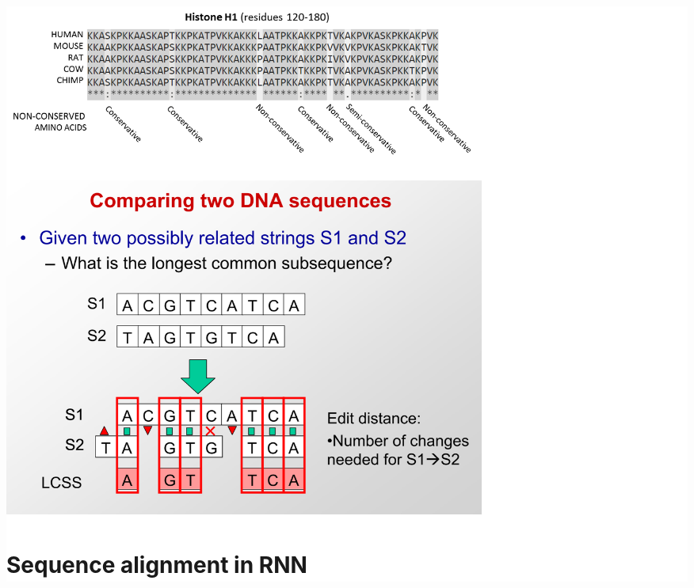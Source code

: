 
<img src="/images/lynn/190331/1.png" width="600;" style="text-align: center;" alt="포유류 히스톤 단백질의 ClustalO에 의해 생성 된 서열 정렬." />

<img src="/images/lynn/190331/2.PNG" width="600;" style="text-align: center;" />

# Sequence alignment in RNN

